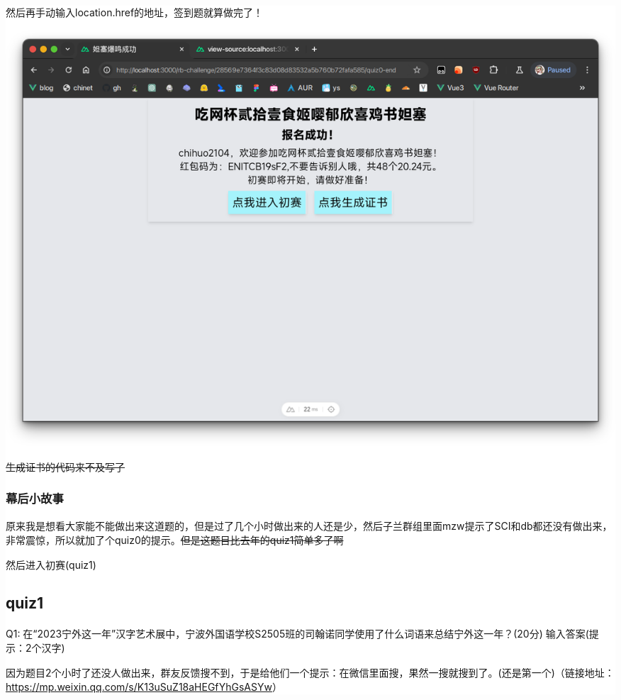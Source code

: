 然后再手动输入location.href的地址，签到题就算做完了！

![](./4.png)

~~生成证书的代码来不及写了~~

### 幕后小故事

原来我是想看大家能不能做出来这道题的，但是过了几个小时做出来的人还是少，然后子兰群组里面mzw提示了SCI和db都还没有做出来，非常震惊，所以就加了个quiz0的提示。~~但是这题目比去年的quiz1简单多了啊~~

然后进入初赛(quiz1)

## quiz1

Q1: 在“2023宁外这一年”汉字艺术展中，宁波外国语学校S2505班的司翰诺同学使用了什么词语来总结宁外这一年？(20分)
输入答案(提示：2个汉字)

因为题目2个小时了还没人做出来，群友反馈搜不到，于是给他们一个提示：在微信里面搜，果然一搜就搜到了。(还是第一个)（链接地址：<https://mp.weixin.qq.com/s/K13uSuZ18aHEGfYhGsASYw>）
